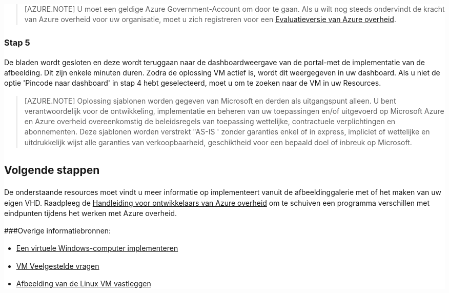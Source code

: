 >[AZURE.NOTE] U moet een geldige Azure Government-Account om door te gaan. Als u wilt nog steeds ondervindt de kracht van Azure overheid voor uw organisatie, moet u zich registreren voor een [Evaluatieversie van Azure overheid](https://azuregov.microsoft.com/trial/azuregovtrial).

### <a name="step-5"></a>Stap 5
De bladen wordt gesloten en deze wordt teruggaan naar de dashboardweergave van de portal-met de implementatie van de afbeelding. Dit zijn enkele minuten duren. Zodra de oplossing VM actief is, wordt dit weergegeven in uw dashboard. Als u niet de optie 'Pincode naar dashboard' in stap 4 hebt geselecteerd, moet u om te zoeken naar de VM in uw Resources. 

>[AZURE.NOTE] Oplossing sjablonen worden gegeven van Microsoft en derden als uitgangspunt alleen. U bent verantwoordelijk voor de ontwikkeling, implementatie en beheren van uw toepassingen en/of uitgevoerd op Microsoft Azure en Azure overheid overeenkomstig de beleidsregels van toepassing wettelijke, contractuele verplichtingen en abonnementen.  Deze sjablonen worden verstrekt "AS-IS ' zonder garanties enkel of in express, impliciet of wettelijke en uitdrukkelijk wijst alle garanties van verkoopbaarheid, geschiktheid voor een bepaald doel of inbreuk op Microsoft. 

## <a name="next-steps"></a>Volgende stappen

De onderstaande resources moet vindt u meer informatie op implementeert vanuit de afbeeldinggalerie met of het maken van uw eigen VHD.  Raadpleeg de <a href="../azure-government-developer-guide">Handleiding voor ontwikkelaars van Azure overheid</a> om te schuiven een programma verschillen met eindpunten tijdens het werken met Azure overheid.

###<a name="other-resources"></a>Overige informatiebronnen:

- [Een virtuele Windows-computer implementeren](virtual-machines/virtual-machines-windows-hero-tutorial.md)

- [VM Veelgestelde vragen](http://msdn.microsoft.com/library/azure/dn683781.aspx)

- [Afbeelding van de Linux VM vastleggen](virtual-machines/virtual-machines-linux-classic-capture-image.md)








[1]: ./media/azure-government-developer-guide/publisherguide.png
[2]: ./media/azure-government-overview/azure-gov-overview.jpg


[Link 1 to another azure.microsoft.com documentation topic]: virtual-machines/virtual-machines-windows-hero-tutorial.md
[Link 2 to another azure.microsoft.com documentation topic]: app-service-web/web-sites-custom-domain-name.md
[Link 3 to another azure.microsoft.com documentation topic]: storage-whatis-account.md
